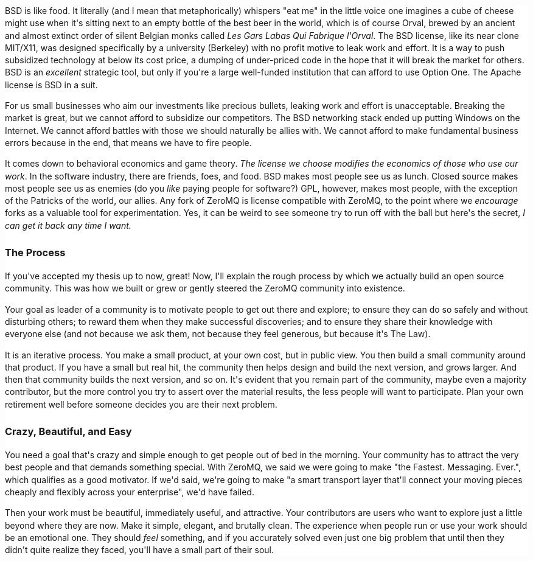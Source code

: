 BSD is like food. It literally (and I mean that metaphorically) whispers "eat me" in the little voice one imagines a cube of cheese might use when it's sitting next to an empty bottle of the best beer in the world, which is of course Orval, brewed by an ancient and almost extinct order of silent Belgian monks called *Les Gars Labas Qui Fabrique l'Orval*. The BSD license, like its near clone MIT/X11, was designed specifically by a university (Berkeley) with no profit motive to leak work and effort. It is a way to push subsidized technology at below its cost price, a dumping of under-priced code in the hope that it will break the market for others. BSD is an *excellent* strategic tool, but only if you're a large well-funded institution that can afford to use Option One. The Apache license is BSD in a suit.

For us small businesses who aim our investments like precious bullets, leaking work and effort is unacceptable. Breaking the market is great, but we cannot afford to subsidize our competitors. The BSD networking stack ended up putting Windows on the Internet. We cannot afford battles with those we should naturally be allies with. We cannot afford to make fundamental business errors because in the end, that means we have to fire people.

It comes down to behavioral economics and game theory. *The license we choose modifies the economics of those who use our work*. In the software industry, there are friends, foes, and food. BSD makes most people see us as lunch. Closed source makes most people see us as enemies (do you *like* paying people for software?) GPL, however, makes most people, with the exception of the Patricks of the world, our allies. Any fork of ZeroMQ is license compatible with ZeroMQ, to the point where we *encourage* forks as a valuable tool for experimentation. Yes, it can be weird to see someone try to run off with the ball but here's the secret, *I can get it back any time I want.*

### The Process

If you've accepted my thesis up to now, great! Now, I'll explain the rough process by which we actually build an open source community. This was how we built or grew or gently steered the ZeroMQ community into existence.

Your goal as leader of a community is to motivate people to get out there and explore; to ensure they can do so safely and without disturbing others; to reward them when they make successful discoveries; and to ensure they share their knowledge with everyone else (and not because we ask them, not because they feel generous, but because it's The Law).

It is an iterative process. You make a small product, at your own cost, but in public view. You then build a small community around that product. If you have a small but real hit, the community then helps design and build the next version, and grows larger. And then that community builds the next version, and so on. It's evident that you remain part of the community, maybe even a majority contributor, but the more control you try to assert over the material results, the less people will want to participate. Plan your own retirement well before someone decides you are their next problem.

### Crazy, Beautiful, and Easy

You need a goal that's crazy and simple enough to get people out of bed in the morning. Your community has to attract the very best people and that demands something special. With ZeroMQ, we said we were going to make "the Fastest. Messaging. Ever.", which qualifies as a good motivator. If we'd said, we're going to make "a smart transport layer that'll connect your moving pieces cheaply and flexibly across your enterprise", we'd have failed.

Then your work must be beautiful, immediately useful, and attractive. Your contributors are users who want to explore just a little beyond where they are now. Make it simple, elegant, and brutally clean. The experience when people run or use your work should be an emotional one. They should *feel* something, and if you accurately solved even just one big problem that until then they didn't quite realize they faced, you'll have a small part of their soul.
